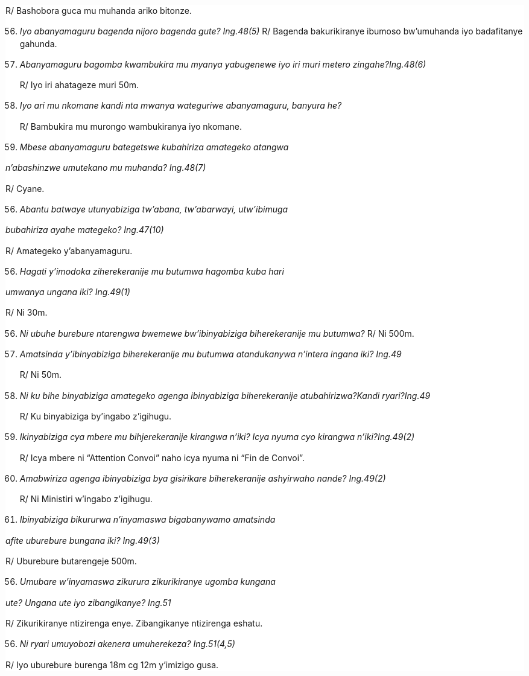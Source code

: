R/ Bashobora guca mu muhanda ariko bitonze.

56. _Iyo abanyamaguru bagenda nijoro bagenda gute? Ing.48(5)_ R/ Bagenda bakurikiranye ibumoso bw’umuhanda iyo badafitanye gahunda.
57. _Abanyamaguru bagomba kwambukira mu myanya yabugenewe iyo iri muri metero zingahe?Ing.48(6)_

    R/ Iyo iri ahatageze muri 50m.

58. _Iyo ari mu nkomane kandi nta mwanya wateguriwe abanyamaguru, banyura he?_

    R/ Bambukira mu murongo wambukiranya iyo nkomane.

59. _Mbese abanyamaguru bategetswe kubahiriza amategeko atangwa_

_n’abashinzwe umutekano mu muhanda? Ing.48(7)_

R/ Cyane.

56. _Abantu batwaye utunyabiziga tw’abana, tw’abarwayi, utw’ibimuga_

_bubahiriza ayahe mategeko? Ing.47(10)_

R/ Amategeko y’abanyamaguru.

56. _Hagati y’imodoka ziherekeranije mu butumwa hagomba kuba hari_

_umwanya ungana iki? Ing.49(1)_

R/ Ni 30m.

56. _Ni ubuhe burebure ntarengwa bwemewe bw’ibinyabiziga biherekeranije mu butumwa?_ R/ Ni 500m.
57. _Amatsinda y’ibinyabiziga biherekeranije mu butumwa atandukanywa n’intera ingana iki? Ing.49_

    R/ Ni 50m.

58. _Ni ku bihe binyabiziga amategeko agenga ibinyabiziga biherekeranije atubahirizwa?Kandi ryari?Ing.49_

    R/ Ku binyabiziga by’ingabo z’igihugu.

59. _Ikinyabiziga cya mbere mu bihjerekeranije kirangwa n’iki? Icya nyuma cyo kirangwa n’iki?Ing.49(2)_

    R/ Icya mbere ni “Attention Convoi” naho icya nyuma ni “Fin de Convoi”.

60. _Amabwiriza agenga ibinyabiziga bya gisirikare biherekeranije ashyirwaho nande? Ing.49(2)_

    R/ Ni Ministiri w’ingabo z’igihugu.

61. _Ibinyabiziga bikururwa n’inyamaswa bigabanywamo amatsinda_

_afite uburebure bungana iki? Ing.49(3)_

R/ Uburebure butarengeje 500m.

56. _Umubare w’inyamaswa zikurura zikurikiranye ugomba kungana_

_ute? Ungana ute iyo zibangikanye? Ing.51_

R/ Zikurikiranye ntizirenga enye. Zibangikanye ntizirenga eshatu.

56. _Ni ryari umuyobozi akenera umuherekeza? Ing.51(4,5)_

R/ Iyo uburebure burenga 18m cg 12m y’imizigo gusa.
